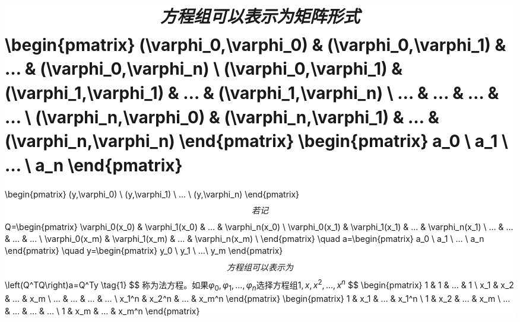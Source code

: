 $$
方程组可以表示为矩阵形式
$$
\begin{pmatrix}
(\varphi_0,\varphi_0) & (\varphi_0,\varphi_1) & … & (\varphi_0,\varphi_n) \\
(\varphi_0,\varphi_1) & (\varphi_1,\varphi_1) & … & (\varphi_1,\varphi_n) \\
…  & … & … & … \\
(\varphi_n,\varphi_0) & (\varphi_n,\varphi_1) & … & (\varphi_n,\varphi_n)
\end{pmatrix}
\begin{pmatrix}
a_0 \\
a_1 \\
… \\
a_n
\end{pmatrix}
=
\begin{pmatrix}
(y,\varphi_0) \\
(y,\varphi_1) \\
… \\
(y,\varphi_n)
\end{pmatrix}
$$
若记
$$
Q=\begin{pmatrix}
\varphi_0(x_0)  & \varphi_1(x_0)  & … & \varphi_n(x_0) \\
\varphi_0(x_1)  & \varphi_1(x_1)  & … & \varphi_n(x_1) \\
…  & … & … & … \\
\varphi_0(x_m)  & \varphi_1(x_m)  & … & \varphi_n(x_m) \\
\end{pmatrix}
\quad 
a=\begin{pmatrix}
a_0 \\
a_1 \\
… \\
a_n
\end{pmatrix}
\quad
y=\begin{pmatrix}
y_0 \\
y_1 \\
…\\
y_m
\end{pmatrix}
$$
方程组可以表示为
$$
\left(Q^TQ\right)a=Q^Ty \tag{1}
$$
称为法方程。如果$\varphi_0, \varphi_1,…,\varphi_n$选择方程组$1, x, x^2,…,x^n$
$$
\begin{pmatrix}
1  & 1 & … & 1 \\
x_1  & x_2 & … & x_m \\
…  & … & … & … \\
x_1^n  & x_2^n  & … & x_m^n
\end{pmatrix}
\begin{pmatrix}
1  & x_1 & … & x_1^n \\
1  & x_2 & … & x_m \\
…  & … & … & … \\
1  & x_m  & … & x_m^n
\end{pmatrix}
